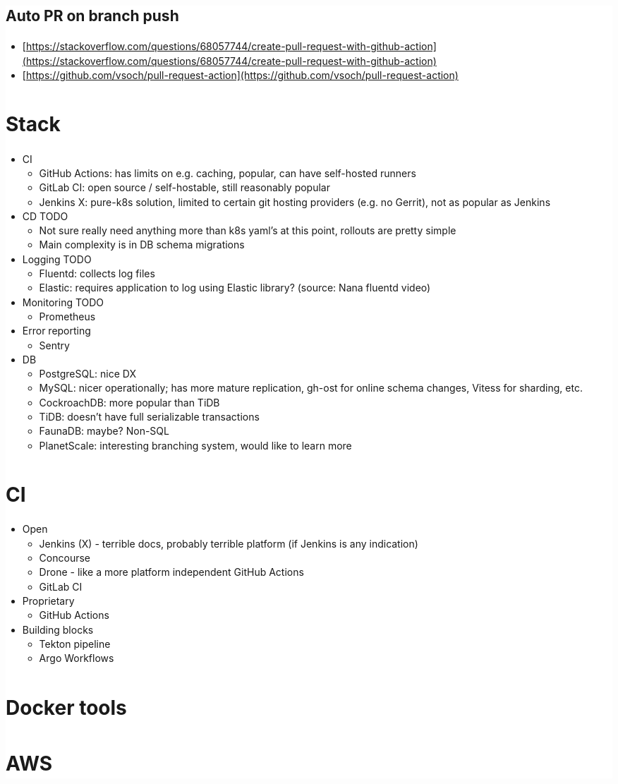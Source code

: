 ## Auto PR on branch push

- [https://stackoverflow.com/questions/68057744/create-pull-request-with-github-action](https://stackoverflow.com/questions/68057744/create-pull-request-with-github-action)
- [https://github.com/vsoch/pull-request-action](https://github.com/vsoch/pull-request-action)

# Stack

- CI
    - GitHub Actions: has limits on e.g. caching, popular, can have self-hosted runners
    - GitLab CI: open source / self-hostable, still reasonably popular
    - Jenkins X: pure-k8s solution, limited to certain git hosting providers (e.g. no Gerrit), not as popular as Jenkins
- CD TODO
    - Not sure really need anything more than k8s yaml’s at this point, rollouts are pretty simple
    - Main complexity is in DB schema migrations
- Logging TODO
    - Fluentd: collects log files
    - Elastic: requires application to log using Elastic library? (source: Nana fluentd video)
- Monitoring TODO
    - Prometheus
- Error reporting
    - Sentry
- DB
    - PostgreSQL: nice DX
    - MySQL: nicer operationally; has more mature replication, gh-ost for online schema changes, Vitess for sharding, etc.
    - CockroachDB: more popular than TiDB
    - TiDB: doesn’t have full serializable transactions
    - FaunaDB: maybe? Non-SQL
    - PlanetScale: interesting branching system, would like to learn more

# CI

- Open
    - Jenkins (X) - terrible docs, probably terrible platform (if Jenkins is any indication)
    - Concourse
    - Drone - like a more platform independent GitHub Actions
    - GitLab CI
- Proprietary
    - GitHub Actions
- Building blocks
    - Tekton pipeline
    - Argo Workflows

# Docker tools

# AWS

